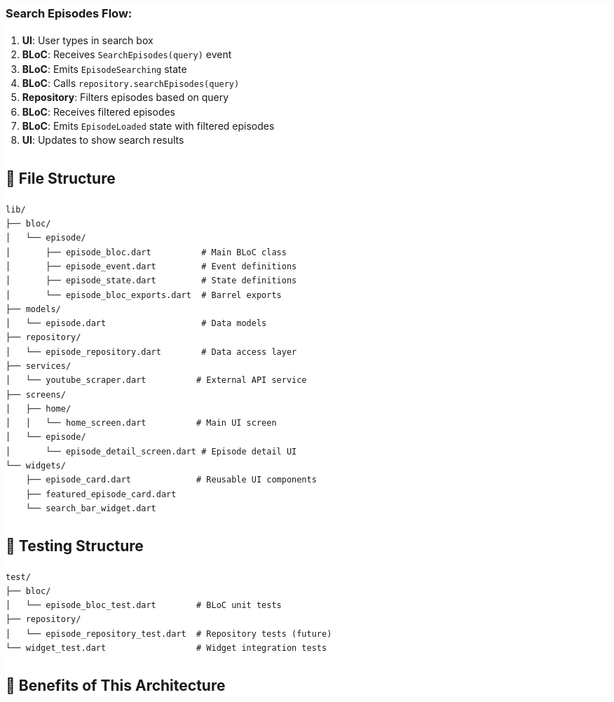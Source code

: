 ### **Search Episodes Flow:**

1. **UI**: User types in search box
2. **BLoC**: Receives `SearchEpisodes(query)` event
3. **BLoC**: Emits `EpisodeSearching` state
4. **BLoC**: Calls `repository.searchEpisodes(query)`
5. **Repository**: Filters episodes based on query
6. **BLoC**: Receives filtered episodes
7. **BLoC**: Emits `EpisodeLoaded` state with filtered episodes
8. **UI**: Updates to show search results

## 📁 File Structure

```
lib/
├── bloc/
│   └── episode/
│       ├── episode_bloc.dart          # Main BLoC class
│       ├── episode_event.dart         # Event definitions
│       ├── episode_state.dart         # State definitions
│       └── episode_bloc_exports.dart  # Barrel exports
├── models/
│   └── episode.dart                   # Data models
├── repository/
│   └── episode_repository.dart        # Data access layer
├── services/
│   └── youtube_scraper.dart          # External API service
├── screens/
│   ├── home/
│   │   └── home_screen.dart          # Main UI screen
│   └── episode/
│       └── episode_detail_screen.dart # Episode detail UI
└── widgets/
    ├── episode_card.dart             # Reusable UI components
    ├── featured_episode_card.dart
    └── search_bar_widget.dart
```

## 🧪 Testing Structure

```
test/
├── bloc/
│   └── episode_bloc_test.dart        # BLoC unit tests
├── repository/
│   └── episode_repository_test.dart  # Repository tests (future)
└── widget_test.dart                  # Widget integration tests
```

## 🎯 Benefits of This Architecture
